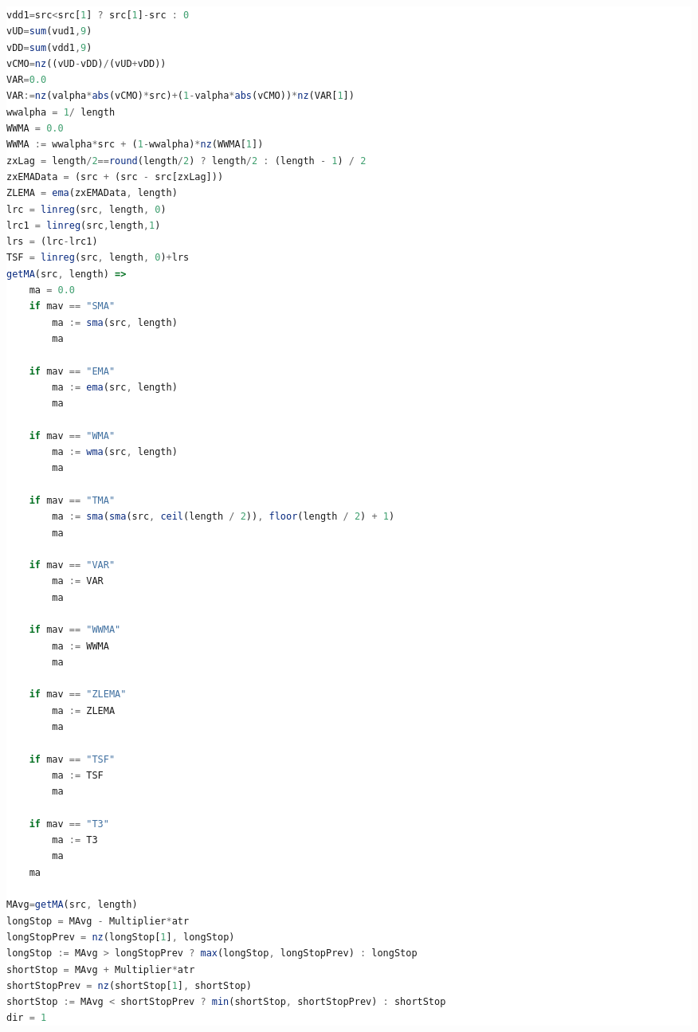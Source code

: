 ``` javascript
vdd1=src<src[1] ? src[1]-src : 0
vUD=sum(vud1,9)
vDD=sum(vdd1,9)
vCMO=nz((vUD-vDD)/(vUD+vDD))
VAR=0.0
VAR:=nz(valpha*abs(vCMO)*src)+(1-valpha*abs(vCMO))*nz(VAR[1])
wwalpha = 1/ length
WWMA = 0.0
WWMA := wwalpha*src + (1-wwalpha)*nz(WWMA[1])
zxLag = length/2==round(length/2) ? length/2 : (length - 1) / 2
zxEMAData = (src + (src - src[zxLag]))
ZLEMA = ema(zxEMAData, length)
lrc = linreg(src, length, 0)
lrc1 = linreg(src,length,1)
lrs = (lrc-lrc1)
TSF = linreg(src, length, 0)+lrs
getMA(src, length) =>
    ma = 0.0
    if mav == "SMA"
        ma := sma(src, length)
        ma

    if mav == "EMA"
        ma := ema(src, length)
        ma

    if mav == "WMA"
        ma := wma(src, length)
        ma

    if mav == "TMA"
        ma := sma(sma(src, ceil(length / 2)), floor(length / 2) + 1)
        ma

    if mav == "VAR"
        ma := VAR
        ma

    if mav == "WWMA"
        ma := WWMA
        ma

    if mav == "ZLEMA"
        ma := ZLEMA
        ma

    if mav == "TSF"
        ma := TSF
        ma
    
    if mav == "T3"
        ma := T3
        ma
    ma
    
MAvg=getMA(src, length)
longStop = MAvg - Multiplier*atr
longStopPrev = nz(longStop[1], longStop)
longStop := MAvg > longStopPrev ? max(longStop, longStopPrev) : longStop
shortStop = MAvg + Multiplier*atr
shortStopPrev = nz(shortStop[1], shortStop)
shortStop := MAvg < shortStopPrev ? min(shortStop, shortStopPrev) : shortStop
dir = 1
```